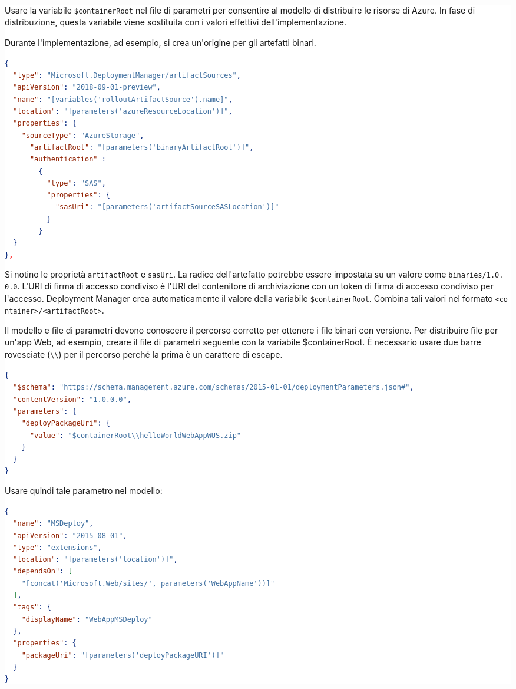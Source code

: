 Usare la variabile `$containerRoot` nel file di parametri per consentire al modello di distribuire le risorse di Azure. In fase di distribuzione, questa variabile viene sostituita con i valori effettivi dell'implementazione.

Durante l'implementazione, ad esempio, si crea un'origine per gli artefatti binari.

```json
{
  "type": "Microsoft.DeploymentManager/artifactSources",
  "apiVersion": "2018-09-01-preview",
  "name": "[variables('rolloutArtifactSource').name]",
  "location": "[parameters('azureResourceLocation')]",
  "properties": {
    "sourceType": "AzureStorage",
      "artifactRoot": "[parameters('binaryArtifactRoot')]",
      "authentication" :
        {
          "type": "SAS",
          "properties": {
            "sasUri": "[parameters('artifactSourceSASLocation')]"
          }
        }
  }
},
```

Si notino le proprietà `artifactRoot` e `sasUri`. La radice dell'artefatto potrebbe essere impostata su un valore come `binaries/1.0.0.0`. L'URI di firma di accesso condiviso è l'URI del contenitore di archiviazione con un token di firma di accesso condiviso per l'accesso. Deployment Manager crea automaticamente il valore della variabile `$containerRoot`. Combina tali valori nel formato `<container>/<artifactRoot>`.

Il modello e file di parametri devono conoscere il percorso corretto per ottenere i file binari con versione. Per distribuire file per un'app Web, ad esempio, creare il file di parametri seguente con la variabile $containerRoot. È necessario usare due barre rovesciate (`\\`) per il percorso perché la prima è un carattere di escape.

```json
{
  "$schema": "https://schema.management.azure.com/schemas/2015-01-01/deploymentParameters.json#",
  "contentVersion": "1.0.0.0",
  "parameters": {
    "deployPackageUri": {
      "value": "$containerRoot\\helloWorldWebAppWUS.zip"
    }
  }
}
```

Usare quindi tale parametro nel modello:

```json
{
  "name": "MSDeploy",
  "apiVersion": "2015-08-01",
  "type": "extensions",
  "location": "[parameters('location')]",
  "dependsOn": [
    "[concat('Microsoft.Web/sites/', parameters('WebAppName'))]"
  ],
  "tags": {
    "displayName": "WebAppMSDeploy"
  },
  "properties": {
    "packageUri": "[parameters('deployPackageURI')]"
  }
}
```
